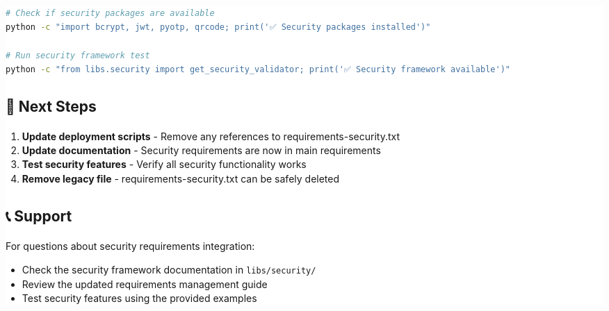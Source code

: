 ```bash
# Check if security packages are available
python -c "import bcrypt, jwt, pyotp, qrcode; print('✅ Security packages installed')"

# Run security framework test
python -c "from libs.security import get_security_validator; print('✅ Security framework available')"
```

## 🎯 **Next Steps**

1. **Update deployment scripts** - Remove any references to requirements-security.txt
2. **Update documentation** - Security requirements are now in main requirements
3. **Test security features** - Verify all security functionality works
4. **Remove legacy file** - requirements-security.txt can be safely deleted

## 📞 **Support**

For questions about security requirements integration:
- Check the security framework documentation in `libs/security/`
- Review the updated requirements management guide
- Test security features using the provided examples